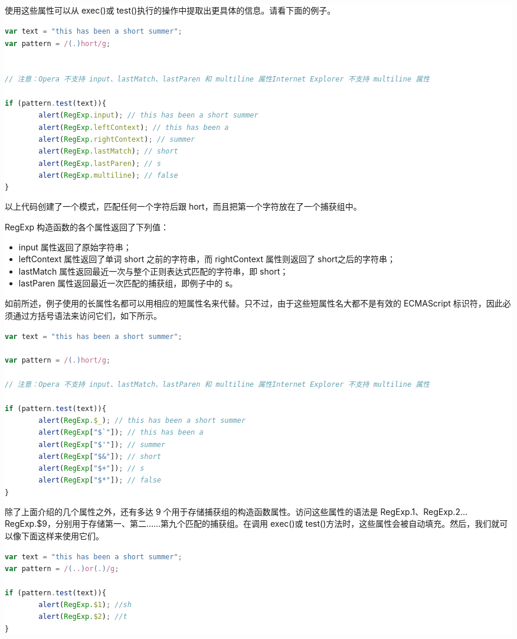 使用这些属性可以从 exec()或 test()执行的操作中提取出更具体的信息。请看下面的例子。

```js
var text = "this has been a short summer"; 
var pattern = /(.)hort/g; 


// 注意：Opera 不支持 input、lastMatch、lastParen 和 multiline 属性Internet Explorer 不支持 multiline 属性

if (pattern.test(text)){ 
 		alert(RegExp.input); // this has been a short summer 
 		alert(RegExp.leftContext); // this has been a 
 		alert(RegExp.rightContext); // summer 
 		alert(RegExp.lastMatch); // short 
 		alert(RegExp.lastParen); // s 
 		alert(RegExp.multiline); // false 
} 
```

以上代码创建了一个模式，匹配任何一个字符后跟 hort，而且把第一个字符放在了一个捕获组中。

RegExp 构造函数的各个属性返回了下列值：

- input 属性返回了原始字符串；
- leftContext 属性返回了单词 short 之前的字符串，而 rightContext 属性则返回了 short之后的字符串；
- lastMatch 属性返回最近一次与整个正则表达式匹配的字符串，即 short； 
- lastParen 属性返回最近一次匹配的捕获组，即例子中的 s。

如前所述，例子使用的长属性名都可以用相应的短属性名来代替。只不过，由于这些短属性名大都不是有效的 ECMAScript 标识符，因此必须通过方括号语法来访问它们，如下所示。

```js
var text = "this has been a short summer"; 

var pattern = /(.)hort/g; 

// 注意：Opera 不支持 input、lastMatch、lastParen 和 multiline 属性Internet Explorer 不支持 multiline 属性

if (pattern.test(text)){ 
 		alert(RegExp.$_); // this has been a short summer 
 		alert(RegExp["$`"]); // this has been a 
 		alert(RegExp["$'"]); // summer 
 		alert(RegExp["$&"]); // short 
 		alert(RegExp["$+"]); // s 
 		alert(RegExp["$*"]); // false 
} 
```

除了上面介绍的几个属性之外，还有多达 9 个用于存储捕获组的构造函数属性。访问这些属性的语法是 RegExp.1、RegExp.2…RegExp.$9，分别用于存储第一、第二……第九个匹配的捕获组。在调用 exec()或 test()方法时，这些属性会被自动填充。然后，我们就可以像下面这样来使用它们。

```js
var text = "this has been a short summer"; 
var pattern = /(..)or(.)/g; 

if (pattern.test(text)){ 
 		alert(RegExp.$1); //sh 
 		alert(RegExp.$2); //t 
} 
```
